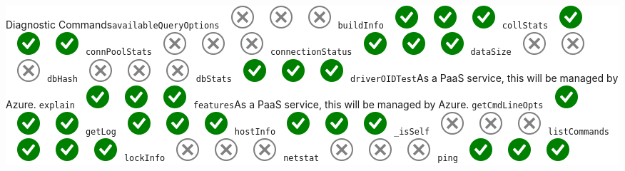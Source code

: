 <tr><td rowspan="25">Diagnostic Commands</td><td><code>availableQueryOptions</code></td><td><img src="media/compatibility/no-icon.svg" alt="No"></td><td><img src="media/compatibility/no-icon.svg" alt="No"></td><td><img src="media/compatibility/no-icon.svg" alt="No"></td></tr>
<tr><td><code>buildInfo</code></td><td><img src="media/compatibility/yes-icon.svg" alt="Yes"></td><td><img src="media/compatibility/yes-icon.svg" alt="Yes"></td><td><img src="media/compatibility/yes-icon.svg" alt="Yes"></td></tr>
<tr><td><code>collStats</code></td><td><img src="media/compatibility/yes-icon.svg" alt="Yes"></td><td><img src="media/compatibility/yes-icon.svg" alt="Yes"></td><td><img src="media/compatibility/yes-icon.svg" alt="Yes"></td></tr>
<tr><td><code>connPoolStats</code></td><td><img src="media/compatibility/no-icon.svg" alt="No"></td><td><img src="media/compatibility/no-icon.svg" alt="No"></td><td><img src="media/compatibility/no-icon.svg" alt="No"></td></tr>
<tr><td><code>connectionStatus</code></td><td><img src="media/compatibility/yes-icon.svg" alt="Yes"></td><td><img src="media/compatibility/yes-icon.svg" alt="Yes"></td><td><img src="media/compatibility/yes-icon.svg" alt="Yes"></td></tr>
<tr><td><code>dataSize</code></td><td><img src="media/compatibility/no-icon.svg" alt="No"></td><td><img src="media/compatibility/no-icon.svg" alt="No"></td><td><img src="media/compatibility/no-icon.svg" alt="No"></td></tr>
<tr><td><code>dbHash</code></td><td><img src="media/compatibility/no-icon.svg" alt="No"></td><td><img src="media/compatibility/no-icon.svg" alt="No"></td><td><img src="media/compatibility/no-icon.svg" alt="No"></td></tr>
<tr><td><code>dbStats</code></td><td><img src="media/compatibility/yes-icon.svg" alt="Yes"></td><td><img src="media/compatibility/yes-icon.svg" alt="Yes"></td><td><img src="media/compatibility/yes-icon.svg" alt="Yes"></td></tr>
<tr><td><code>driverOIDTest</code></td><td colspan="3">As a PaaS service, this will be managed by Azure.</td></tr>
<tr><td><code>explain</code></td><td><img src="media/compatibility/yes-icon.svg" alt="Yes"></td><td><img src="media/compatibility/yes-icon.svg" alt="Yes"></td><td><img src="media/compatibility/yes-icon.svg" alt="Yes"></td></tr>
<tr><td><code>features</code></td><td colspan="3">As a PaaS service, this will be managed by Azure.</td></tr>
<tr><td><code>getCmdLineOpts</code></td><td><img src="media/compatibility/yes-icon.svg" alt="Yes"></td><td><img src="media/compatibility/yes-icon.svg" alt="Yes"></td><td><img src="media/compatibility/yes-icon.svg" alt="Yes"></td></tr>
<tr><td><code>getLog</code></td><td><img src="media/compatibility/yes-icon.svg" alt="Yes"></td><td><img src="media/compatibility/yes-icon.svg" alt="Yes"></td><td><img src="media/compatibility/yes-icon.svg" alt="Yes"></td></tr>
<tr><td><code>hostInfo</code></td><td><img src="media/compatibility/yes-icon.svg" alt="Yes"></td><td><img src="media/compatibility/yes-icon.svg" alt="Yes"></td><td><img src="media/compatibility/yes-icon.svg" alt="Yes"></td></tr>
<tr><td><code>_isSelf</code></td><td><img src="media/compatibility/no-icon.svg" alt="No"></td><td><img src="media/compatibility/no-icon.svg" alt="No"></td><td><img src="media/compatibility/no-icon.svg" alt="No"></td></tr>
<tr><td><code>listCommands</code></td><td><img src="media/compatibility/yes-icon.svg" alt="Yes"></td><td><img src="media/compatibility/yes-icon.svg" alt="Yes"></td><td><img src="media/compatibility/yes-icon.svg" alt="Yes"></td></tr>
<tr><td><code>lockInfo</code></td><td><img src="media/compatibility/no-icon.svg" alt="No"></td><td><img src="media/compatibility/no-icon.svg" alt="No"></td><td><img src="media/compatibility/no-icon.svg" alt="No"></td></tr>
<tr><td><code>netstat</code></td><td><img src="media/compatibility/no-icon.svg" alt="No"></td><td><img src="media/compatibility/no-icon.svg" alt="No"></td><td><img src="media/compatibility/no-icon.svg" alt="No"></td></tr>
<tr><td><code>ping</code></td><td><img src="media/compatibility/yes-icon.svg" alt="Yes"></td><td><img src="media/compatibility/yes-icon.svg" alt="Yes"></td><td><img src="media/compatibility/yes-icon.svg" alt="Yes"></td></tr>